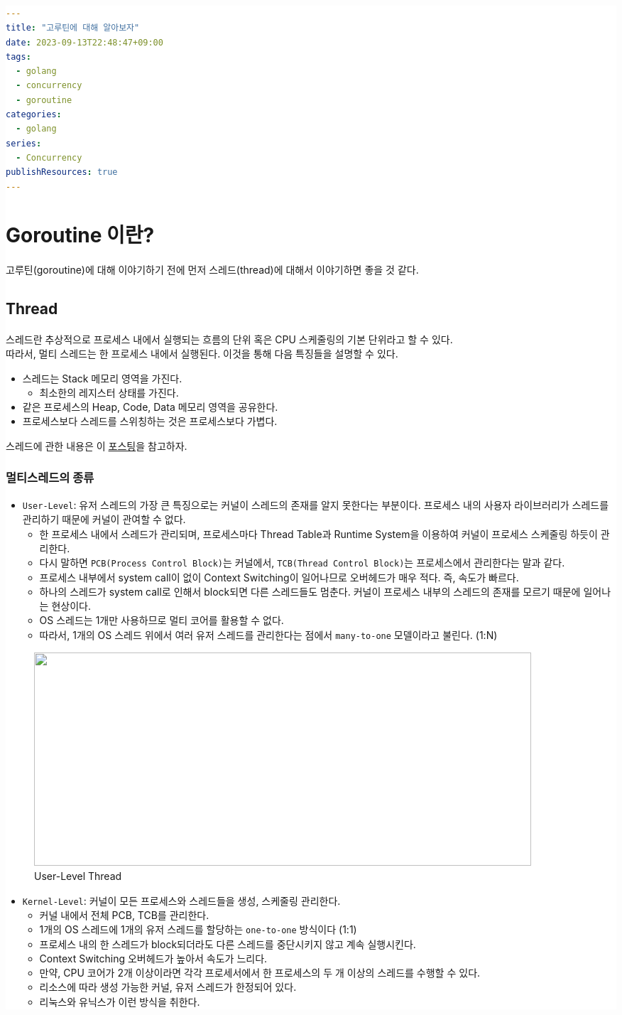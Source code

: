```yaml
---
title: "고루틴에 대해 알아보자"
date: 2023-09-13T22:48:47+09:00
tags:
  - golang
  - concurrency
  - goroutine
categories:
  - golang
series:
  - Concurrency
publishResources: true
---
```


# Goroutine 이란?

고루틴(goroutine)에 대해 이야기하기 전에 먼저 스레드(thread)에 대해서 이야기하면 좋을 것 같다.

## Thread

스레드란 추상적으로 프로세스 내에서 실행되는 흐름의 단위 혹은 CPU 스케줄링의 기본 단위라고 할 수 있다.  
따라서, 멀티 스레드는 한 프로세스 내에서 실행된다. 이것을 통해 다음 특징들을 설명할 수 있다.

- 스레드는 Stack 메모리 영역을 가진다.
  - 최소한의 레지스터 상태를 가진다.
- 같은 프로세스의 Heap, Code, Data 메모리 영역을 공유한다.
- 프로세스보다 스레드를 스위칭하는 것은 프로세스보다 가볍다.

스레드에 관한 내용은 이 [포스팅](https://20h.dev/post/linux/thread/)을 참고하자.

### 멀티스레드의 종류

- `User-Level`: 유저 스레드의 가장 큰 특징으로는 커널이 스레드의 존재를 알지 못한다는 부분이다. 프로세스 내의 사용자 라이브러리가 스레드를 관리하기 때문에 커널이 관여할 수 없다.
  - 한 프로세스 내에서 스레드가 관리되며, 프로세스마다 Thread Table과 Runtime System을 이용하여 커널이 프로세스 스케줄링 하듯이 관리한다.
  - 다시 말하면 `PCB(Process Control Block)`는 커널에서, `TCB(Thread Control Block)`는 프로세스에서 관리한다는 말과 같다.
  - 프로세스 내부에서 system call이 없이 Context Switching이 일어나므로 오버헤드가 매우 적다. 즉, 속도가 빠르다.
  - 하나의 스레드가 system call로 인해서 block되면 다른 스레드들도 멈춘다. 커널이 프로세스 내부의 스레드의 존재를 모르기 때문에 일어나는 현상이다.
  - OS 스레드는 1개만 사용하므로 멀티 코어를 활용할 수 없다.
  - 따라서, 1개의 OS 스레드 위에서 여러 유저 스레드를 관리한다는 점에서 `many-to-one` 모델이라고 불린다. (1:N)

<figure>
  <img src="https://github.com/lee20h/blog/assets/59367782/e2d2aac0-ecb7-4d5f-b550-411babe54de2" width="700" height="300"/>
  <figcaption>
    User-Level Thread
  </figcaption>
</figure>

- `Kernel-Level`: 커널이 모든 프로세스와 스레드들을 생성, 스케줄링 관리한다.
  - 커널 내에서 전체 PCB, TCB를 관리한다. 
  - 1개의 OS 스레드에 1개의 유저 스레드를 할당하는 `one-to-one` 방식이다 (1:1)
  - 프로세스 내의 한 스레드가 block되더라도 다른 스레드를 중단시키지 않고 계속 실행시킨다.
  - Context Switching 오버헤드가 높아서 속도가 느리다.
  - 만약, CPU 코어가 2개 이상이라면 각각 프로세서에서 한 프로세스의 두 개 이상의 스레드를 수행할 수 있다.
  - 리소스에 따라 생성 가능한 커널, 유저 스레드가 한정되어 있다.
  - 리눅스와 유닉스가 이런 방식을 취한다.

